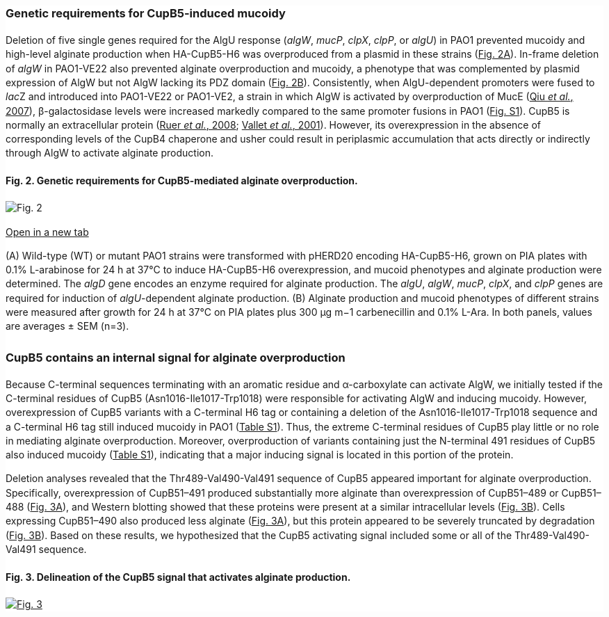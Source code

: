### Genetic requirements for CupB5-induced mucoidy

Deletion of five single genes required for the AlgU response (*algW*, *mucP*, *clpX*, *clpP*, or *algU*) in PAO1 prevented mucoidy and high-level alginate production when HA-CupB5-H6 was overproduced from a plasmid in these strains ([Fig. 2A](#F2)). In-frame deletion of *algW* in PAO1-VE22 also prevented alginate overproduction and mucoidy, a phenotype that was complemented by plasmid expression of AlgW but not AlgW lacking its PDZ domain ([Fig. 2B](#F2)). Consistently, when AlgU-dependent promoters were fused to *lac*Z and introduced into PAO1-VE22 or PAO1-VE2, a strain in which AlgW is activated by overproduction of MucE ([Qiu *et al.*, 2007](#R29)), β-galactosidase levels were increased markedly compared to the same promoter fusions in PAO1 ([Fig. S1](#SD1)). CupB5 is normally an extracellular protein ([Ruer *et al.*, 2008](#R31); [Vallet *et al.*, 2001](#R37)). However, its overexpression in the absence of corresponding levels of the CupB4 chaperone and usher could result in periplasmic accumulation that acts directly or indirectly through AlgW to activate alginate production.

#### Fig. 2. Genetic requirements for CupB5-mediated alginate overproduction.

![Fig. 2](https://cdn.ncbi.nlm.nih.gov/pmc/blobs/7ef2/4116675/8de3ece5b97c/nihms604546f2.jpg)

[Open in a new tab](figure/F2/)

(A) Wild-type (WT) or mutant PAO1 strains were transformed with pHERD20 encoding HA-CupB5-H6, grown on PIA plates with 0.1% L-arabinose for 24 h at 37°C to induce HA-CupB5-H6 overexpression, and mucoid phenotypes and alginate production were determined. The *algD* gene encodes an enzyme required for alginate production. The *algU*, *algW*, *mucP*, *clpX*, and *clpP* genes are required for induction of *algU*-dependent alginate production. (B) Alginate production and mucoid phenotypes of different strains were measured after growth for 24 h at 37°C on PIA plates plus 300 μg m−1 carbenecillin and 0.1% L-Ara. In both panels, values are averages ± SEM (n=3).

### CupB5 contains an internal signal for alginate overproduction

Because C-terminal sequences terminating with an aromatic residue and α-carboxylate can activate AlgW, we initially tested if the C-terminal residues of CupB5 (Asn1016-Ile1017-Trp1018) were responsible for activating AlgW and inducing mucoidy. However, overexpression of CupB5 variants with a C-terminal H6 tag or containing a deletion of the Asn1016-Ile1017-Trp1018 sequence and a C-terminal H6 tag still induced mucoidy in PAO1 ([Table S1](#SD1)). Thus, the extreme C-terminal residues of CupB5 play little or no role in mediating alginate overproduction. Moreover, overproduction of variants containing just the N-terminal 491 residues of CupB5 also induced mucoidy ([Table S1](#SD1)), indicating that a major inducing signal is located in this portion of the protein.

Deletion analyses revealed that the Thr489-Val490-Val491 sequence of CupB5 appeared important for alginate overproduction. Specifically, overexpression of CupB51–491 produced substantially more alginate than overexpression of CupB51–489 or CupB51–488 ([Fig. 3A](#F3)), and Western blotting showed that these proteins were present at a similar intracellular levels ([Fig. 3B](#F3)). Cells expressing CupB51–490 also produced less alginate ([Fig. 3A](#F3)), but this protein appeared to be severely truncated by degradation ([Fig. 3B](#F3)). Based on these results, we hypothesized that the CupB5 activating signal included some or all of the Thr489-Val490-Val491 sequence.

#### Fig. 3. Delineation of the CupB5 signal that activates alginate production.

[![Fig. 3](https://cdn.ncbi.nlm.nih.gov/pmc/blobs/7ef2/4116675/169eedc79e9e/nihms604546f3.jpg)](https://www.ncbi.nlm.nih.gov/core/lw/2.0/html/tileshop_pmc/tileshop_pmc_inline.html?title=Click%20on%20image%20to%20zoom&p=PMC3&id=4116675_nihms604546f3.jpg)
